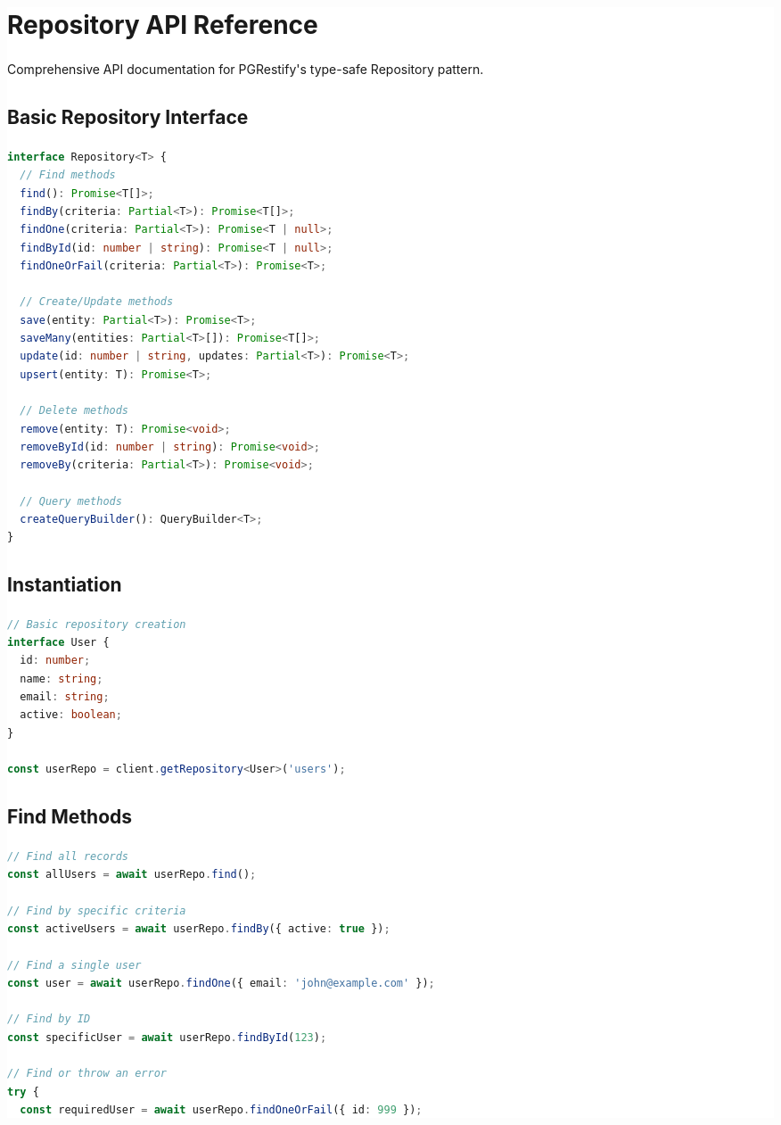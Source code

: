 # Repository API Reference

Comprehensive API documentation for PGRestify's type-safe Repository pattern.

## Basic Repository Interface

```typescript
interface Repository<T> {
  // Find methods
  find(): Promise<T[]>;
  findBy(criteria: Partial<T>): Promise<T[]>;
  findOne(criteria: Partial<T>): Promise<T | null>;
  findById(id: number | string): Promise<T | null>;
  findOneOrFail(criteria: Partial<T>): Promise<T>;

  // Create/Update methods
  save(entity: Partial<T>): Promise<T>;
  saveMany(entities: Partial<T>[]): Promise<T[]>;
  update(id: number | string, updates: Partial<T>): Promise<T>;
  upsert(entity: T): Promise<T>;

  // Delete methods
  remove(entity: T): Promise<void>;
  removeById(id: number | string): Promise<void>;
  removeBy(criteria: Partial<T>): Promise<void>;

  // Query methods
  createQueryBuilder(): QueryBuilder<T>;
}
```

## Instantiation

```typescript
// Basic repository creation
interface User {
  id: number;
  name: string;
  email: string;
  active: boolean;
}

const userRepo = client.getRepository<User>('users');
```

## Find Methods

```typescript
// Find all records
const allUsers = await userRepo.find();

// Find by specific criteria
const activeUsers = await userRepo.findBy({ active: true });

// Find a single user
const user = await userRepo.findOne({ email: 'john@example.com' });

// Find by ID
const specificUser = await userRepo.findById(123);

// Find or throw an error
try {
  const requiredUser = await userRepo.findOneOrFail({ id: 999 });
```